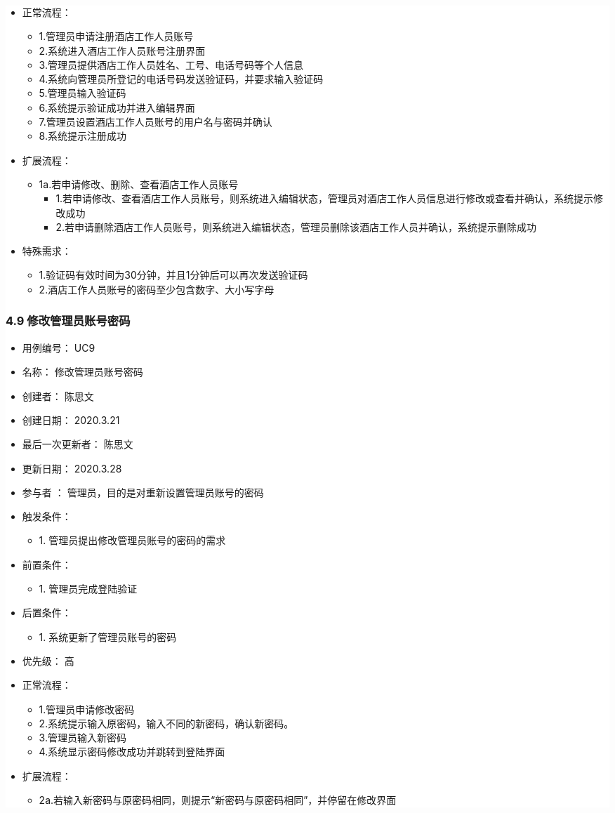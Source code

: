 - 正常流程：

    - 1\.管理员申请注册酒店工作人员账号
    - 2\.系统进入酒店工作人员账号注册界面
    - 3\.管理员提供酒店工作人员姓名、工号、电话号码等个人信息
    - 4\.系统向管理员所登记的电话号码发送验证码，并要求输入验证码
    - 5\.管理员输入验证码
    - 6\.系统提示验证成功并进入编辑界面
    - 7\.管理员设置酒店工作人员账号的用户名与密码并确认
    - 8\.系统提示注册成功

- 扩展流程：

    - 1a\.若申请修改、删除、查看酒店工作人员账号
        - 1\.若申请修改、查看酒店工作人员账号，则系统进入编辑状态，管理员对酒店工作人员信息进行修改或查看并确认，系统提示修改成功
        - 2\.若申请删除酒店工作人员账号，则系统进入编辑状态，管理员删除该酒店工作人员并确认，系统提示删除成功

- 特殊需求：
    - 1\.验证码有效时间为30分钟，并且1分钟后可以再次发送验证码
    - 2\.酒店工作人员账号的密码至少包含数字、大小写字母


### 4.9 修改管理员账号密码

- 用例编号： UC9

- 名称： 修改管理员账号密码

- 创建者： 陈思文

- 创建日期： 2020.3.21

- 最后一次更新者： 陈思文

- 更新日期： 2020.3.28

- 参与者 ： 管理员，目的是对重新设置管理员账号的密码

- 触发条件：
    - 1\. 管理员提出修改管理员账号的密码的需求

- 前置条件：
	- 1\. 管理员完成登陆验证

- 后置条件：
    - 1\. 系统更新了管理员账号的密码

- 优先级： 高

- 正常流程：

    - 1\.管理员申请修改密码
    - 2\.系统提示输入原密码，输入不同的新密码，确认新密码。
    - 3\.管理员输入新密码
    - 4\.系统显示密码修改成功并跳转到登陆界面

- 扩展流程：

    - 2a\.若输入新密码与原密码相同，则提示“新密码与原密码相同”，并停留在修改界面

